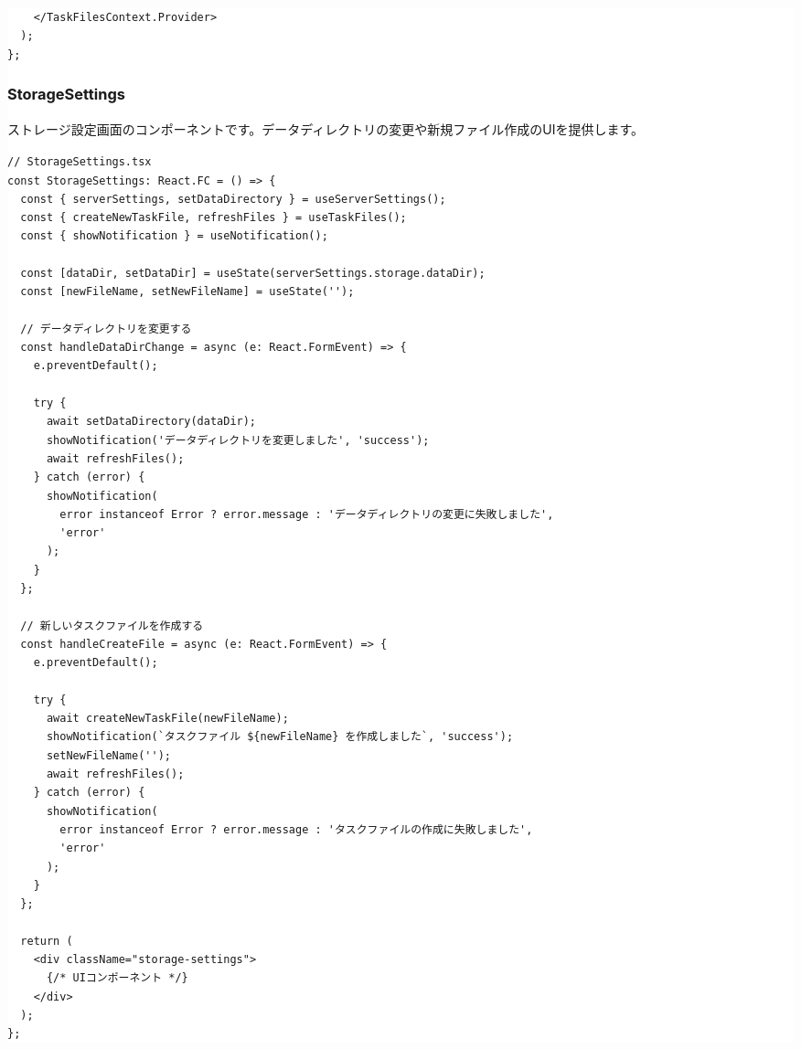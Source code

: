```tsx
    </TaskFilesContext.Provider>
  );
};
```

### StorageSettings

ストレージ設定画面のコンポーネントです。データディレクトリの変更や新規ファイル作成のUIを提供します。

```tsx
// StorageSettings.tsx
const StorageSettings: React.FC = () => {
  const { serverSettings, setDataDirectory } = useServerSettings();
  const { createNewTaskFile, refreshFiles } = useTaskFiles();
  const { showNotification } = useNotification();
  
  const [dataDir, setDataDir] = useState(serverSettings.storage.dataDir);
  const [newFileName, setNewFileName] = useState('');
  
  // データディレクトリを変更する
  const handleDataDirChange = async (e: React.FormEvent) => {
    e.preventDefault();
    
    try {
      await setDataDirectory(dataDir);
      showNotification('データディレクトリを変更しました', 'success');
      await refreshFiles();
    } catch (error) {
      showNotification(
        error instanceof Error ? error.message : 'データディレクトリの変更に失敗しました',
        'error'
      );
    }
  };
  
  // 新しいタスクファイルを作成する
  const handleCreateFile = async (e: React.FormEvent) => {
    e.preventDefault();
    
    try {
      await createNewTaskFile(newFileName);
      showNotification(`タスクファイル ${newFileName} を作成しました`, 'success');
      setNewFileName('');
      await refreshFiles();
    } catch (error) {
      showNotification(
        error instanceof Error ? error.message : 'タスクファイルの作成に失敗しました',
        'error'
      );
    }
  };
  
  return (
    <div className="storage-settings">
      {/* UIコンポーネント */}
    </div>
  );
};
```

